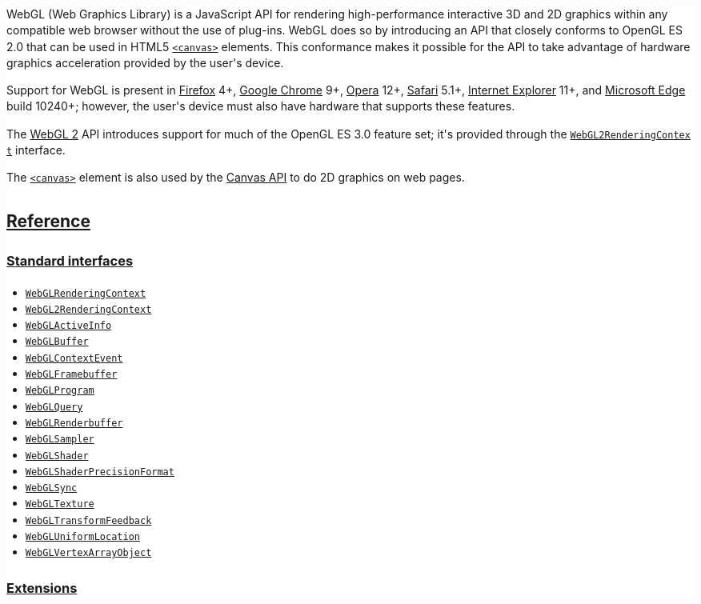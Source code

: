 <span class="seoSummary">WebGL (Web Graphics Library) is a JavaScript API for rendering high-performance interactive 3D and 2D graphics within any compatible web browser without the use of plug-ins. WebGL does so by introducing an API that closely conforms to OpenGL ES 2.0 that can be used in HTML5 [`<canvas>`](https://developer.mozilla.org/en-US/docs/Web/HTML/Element/canvas) elements.</span> This conformance makes it possible for the API to take advantage of hardware graphics acceleration provided by the user's device.

Support for WebGL is present in [Firefox](https://developer.mozilla.org/en-US/docs/Mozilla/Firefox "Firefox 4 for developers") 4+, <a href="https://www.google.com/chrome/" class="external">Google Chrome</a> 9+, <a href="https://www.opera.com/" class="external">Opera</a> 12+, <a href="https://www.apple.com/safari/" class="external">Safari</a> 5.1+, <a href="https://windows.microsoft.com/en-us/internet-explorer/browser-ie" class="external">Internet Explorer</a> 11+, and <a href="https://www.microsoft.com/en-us/edge" class="external">Microsoft Edge</a> build 10240+; however, the user's device must also have hardware that supports these features.

The [WebGL 2](#webgl_2) API introduces support for much of the OpenGL ES 3.0 feature set; it's provided through the [`WebGL2RenderingContext`](https://developer.mozilla.org/en-US/docs/Web/API/WebGL2RenderingContext) interface.

The [`<canvas>`](https://developer.mozilla.org/en-US/docs/Web/HTML/Element/canvas) element is also used by the [Canvas API](https://developer.mozilla.org/en-US/docs/Web/API/Canvas_API) to do 2D graphics on web pages.

[Reference](#reference "Permalink to Reference")
------------------------------------------------

### [Standard interfaces](#standard_interfaces "Permalink to Standard interfaces")

-   [`WebGLRenderingContext`](https://developer.mozilla.org/en-US/docs/Web/API/WebGLRenderingContext)
-   [`WebGL2RenderingContext`](https://developer.mozilla.org/en-US/docs/Web/API/WebGL2RenderingContext)
-   [`WebGLActiveInfo`](https://developer.mozilla.org/en-US/docs/Web/API/WebGLActiveInfo)
-   [`WebGLBuffer`](https://developer.mozilla.org/en-US/docs/Web/API/WebGLBuffer)
-   [`WebGLContextEvent`](https://developer.mozilla.org/en-US/docs/Web/API/WebGLContextEvent)
-   [`WebGLFramebuffer`](https://developer.mozilla.org/en-US/docs/Web/API/WebGLFramebuffer)
-   [`WebGLProgram`](https://developer.mozilla.org/en-US/docs/Web/API/WebGLProgram)
-   [`WebGLQuery`](https://developer.mozilla.org/en-US/docs/Web/API/WebGLQuery)
-   [`WebGLRenderbuffer`](https://developer.mozilla.org/en-US/docs/Web/API/WebGLRenderbuffer)
-   [`WebGLSampler`](https://developer.mozilla.org/en-US/docs/Web/API/WebGLSampler)
-   [`WebGLShader`](https://developer.mozilla.org/en-US/docs/Web/API/WebGLShader)
-   [`WebGLShaderPrecisionFormat`](https://developer.mozilla.org/en-US/docs/Web/API/WebGLShaderPrecisionFormat)
-   [`WebGLSync`](https://developer.mozilla.org/en-US/docs/Web/API/WebGLSync)
-   [`WebGLTexture`](https://developer.mozilla.org/en-US/docs/Web/API/WebGLTexture)
-   [`WebGLTransformFeedback`](https://developer.mozilla.org/en-US/docs/Web/API/WebGLTransformFeedback)
-   [`WebGLUniformLocation`](https://developer.mozilla.org/en-US/docs/Web/API/WebGLUniformLocation)
-   [`WebGLVertexArrayObject`](https://developer.mozilla.org/en-US/docs/Web/API/WebGLVertexArrayObject)

### [Extensions](#extensions "Permalink to Extensions")
